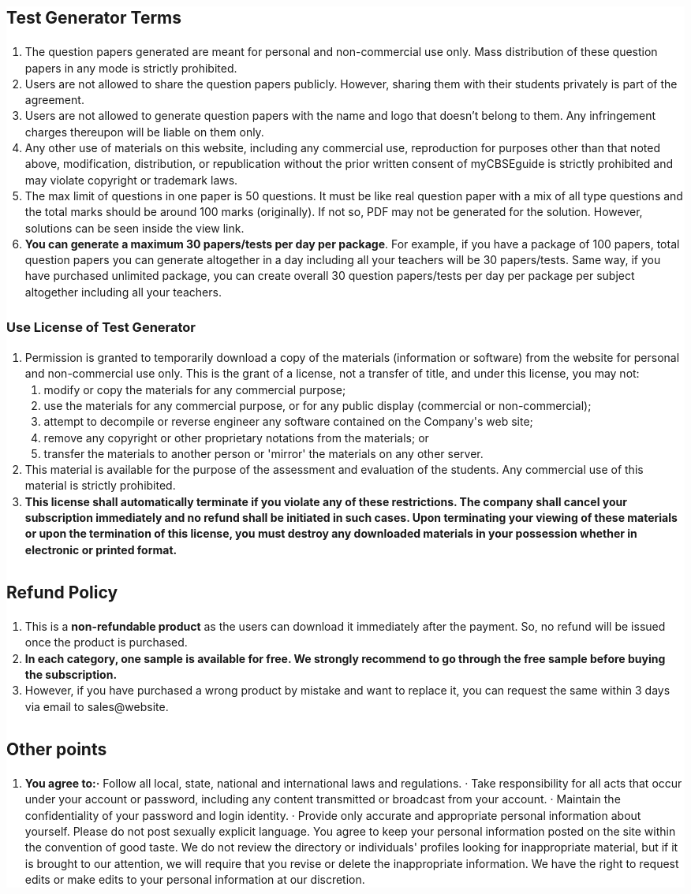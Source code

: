 ## Test Generator Terms

1.  The question papers generated are meant for personal and non-commercial use only. Mass distribution of these question papers in any mode is strictly prohibited.
2.  Users are not allowed to share the question papers publicly. However, sharing them with their students privately is part of the agreement.
3.  Users are not allowed to generate question papers with the name and logo that doesn’t belong to them. Any infringement charges thereupon will be liable on them only.
4.  Any other use of materials on this website, including any commercial use, reproduction for purposes other than that noted above, modification, distribution, or republication without the prior written consent of myCBSEguide is strictly prohibited and may violate copyright or trademark laws.
5.  The max limit of questions in one paper is 50 questions. It must be like real question paper with a mix of all type questions and the total marks should be around 100 marks (originally). If not so, PDF may not be generated for the solution. However, solutions can be seen inside the view link.
6.  **You can generate a maximum 30 papers/tests per day per package**. For example, if you have a package of 100 papers, total question papers you can generate altogether in a day including all your teachers will be 30 papers/tests. Same way, if you have purchased unlimited package, you can create overall 30 question papers/tests per day per package per subject altogether including all your teachers.

### Use License of Test Generator

1.  Permission is granted to temporarily download a copy of the materials (information or software) from the website for personal and non-commercial use only. This is the grant of a license, not a transfer of title, and under this license, you may not:
    1.  modify or copy the materials for any commercial purpose;
    2.  use the materials for any commercial purpose, or for any public display (commercial or non-commercial);
    3.  attempt to decompile or reverse engineer any software contained on the Company's web site;
    4.  remove any copyright or other proprietary notations from the materials; or
    5.  transfer the materials to another person or 'mirror' the materials on any other server.
2.  This material is available for the purpose of the assessment and evaluation of the students. Any commercial use of this material is strictly prohibited.
3.  **This license shall automatically terminate if you violate any of these restrictions. The company shall cancel your subscription immediately and no refund shall be initiated in such cases. Upon terminating your viewing of these materials or upon the termination of this license, you must destroy any downloaded materials in your possession whether in electronic or printed format.**

## Refund Policy

1.  This is a **non-refundable product** as the users can download it immediately after the payment. So, no refund will be issued once the product is purchased.
2.  **In each category, one sample is available for free. We strongly recommend to go through the free sample before buying the subscription.**
3.  However, if you have purchased a wrong product by mistake and want to replace it, you can request the same within 3 days via email to sales@website.

## Other points

1.  **You agree to:·** Follow all local, state, national and international laws and regulations. · Take responsibility for all acts that occur under your account or password, including any content transmitted or broadcast from your account. · Maintain the confidentiality of your password and login identity. · Provide only accurate and appropriate personal information about yourself. Please do not post sexually explicit language. You agree to keep your personal information posted on the site within the convention of good taste. We do not review the directory or individuals' profiles looking for inappropriate material, but if it is brought to our attention, we will require that you revise or delete the inappropriate information. We have the right to request edits or make edits to your personal information at our discretion.
